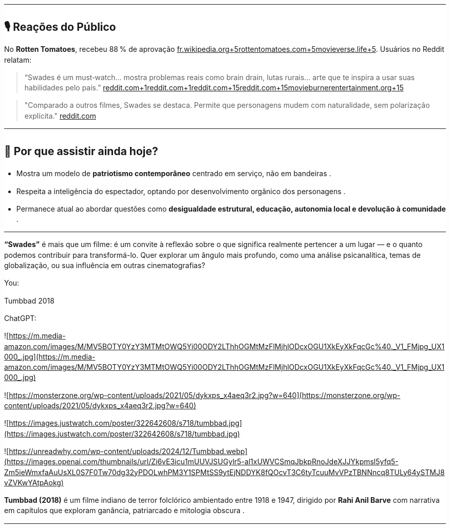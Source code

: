 
---

## 🎙️ **Reações do Público**

No **Rotten Tomatoes**, recebeu 88 % de aprovação [fr.wikipedia.org+5rottentomatoes.com+5movieverse.life+5](https://www.rottentomatoes.com/m/swades?utm_source=chatgpt.com). Usuários no Reddit relatam:

> “Swades é um must‑watch… mostra problemas reais como brain drain, lutas rurais... arte que te inspira a usar suas habilidades pelo país.” [reddit.com+1reddit.com+1](https://www.reddit.com/r/TrueFilm/comments/1b5s5so?utm_source=chatgpt.com)[reddit.com+15reddit.com+15movieburnerentertainment.org+15](https://www.reddit.com/r/bollywood/comments/1i2y1ce?utm_source=chatgpt.com)

> "Comparado a outros filmes, Swades se destaca. Permite que personagens mudem com naturalidade, sem polarização explícita." [reddit.com](https://www.reddit.com/r/TrueFilm/comments/1b5s5so?utm_source=chatgpt.com)

---

## 📌 **Por que assistir ainda hoje?**

-   Mostra um modelo de **patriotismo contemporâneo** centrado em serviço, não em bandeiras .
    
-   Respeita a inteligência do espectador, optando por desenvolvimento orgânico dos personagens .
    
-   Permanece atual ao abordar questões como **desigualdade estrutural, educação, autonomia local e devolução à comunidade** .
    

---

**“Swades”** é mais que um filme: é um convite à reflexão sobre o que significa realmente pertencer a um lugar — e o quanto podemos contribuir para transformá-lo. Quer explorar um ângulo mais profundo, como uma análise psicanalítica, temas de globalização, ou sua influência em outras cinematografias?

You: 

Tumbbad 2018

ChatGPT: 

![https://m.media-amazon.com/images/M/MV5BOTY0YzY3MTMtOWQ5Yi00ODY2LThhOGMtMzFlMjhlODcxOGU1XkEyXkFqcGc%40._V1_FMjpg_UX1000_.jpg](https://m.media-amazon.com/images/M/MV5BOTY0YzY3MTMtOWQ5Yi00ODY2LThhOGMtMzFlMjhlODcxOGU1XkEyXkFqcGc%40._V1_FMjpg_UX1000_.jpg)

![https://monsterzone.org/wp-content/uploads/2021/05/dykxps_x4aeq3r2.jpg?w=640](https://monsterzone.org/wp-content/uploads/2021/05/dykxps_x4aeq3r2.jpg?w=640)

![https://images.justwatch.com/poster/322642608/s718/tumbbad.jpg](https://images.justwatch.com/poster/322642608/s718/tumbbad.jpg)

![https://unreadwhy.com/wp-content/uploads/2024/12/Tumbbad.webp](https://images.openai.com/thumbnails/url/Zi6vE3icu1mUUVJSUGylr5-al1xUWVCSmqJbkpRnoJdeXJJYkpmsl5yfq5-Zm5ieWmxfaAuUsXL0S7F0Tw70dg32yPDOLwhPM3Y1SPMtSS9ytEjNDDYK8fQOcvT3C6tyTcuuMvVPzTBNNncq8TULy64ySTMJ8vZVKwYAtpAokg)

**Tumbbad (2018)** é um filme indiano de terror folclórico ambientado entre 1918 e 1947, dirigido por **Rahi Anil Barve** com narrativa em capítulos que exploram ganância, patriarcado e mitologia obscura .

---
